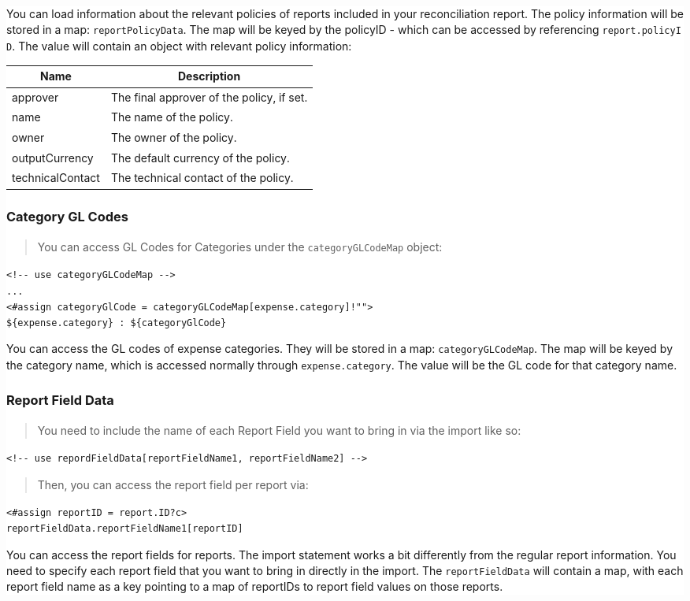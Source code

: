 You can load information about the relevant policies of reports included in your reconciliation report. The policy information will be stored in a map: `reportPolicyData`. The map will be keyed by the policyID - which can be accessed by referencing `report.policyID`. The value will contain an object with relevant policy information:

Name  | Description
-------- | ---------
approver | The final approver of the policy, if set.
name | The name of the policy.
owner | The owner of the policy.
outputCurrency | The default currency of the policy.
technicalContact | The technical contact of the policy.

### Category GL Codes

> You can access GL Codes for Categories under the `categoryGLCodeMap` object:

```
<!-- use categoryGLCodeMap -->
...
<#assign categoryGlCode = categoryGLCodeMap[expense.category]!"">
${expense.category} : ${categoryGlCode}
```

You can access the GL codes of expense categories. They will be stored in a map: `categoryGLCodeMap`.  The map will be keyed by the category name, which is accessed normally through `expense.category`. The value will be the GL code for that category name.

### Report Field Data

> You need to include the name of each Report Field you want to bring in via the import like so:

```
<!-- use repordFieldData[reportFieldName1, reportFieldName2] -->
```

> Then, you can access the report field per report via:

```
<#assign reportID = report.ID?c>
reportFieldData.reportFieldName1[reportID]
```

You can access the report fields for reports. The import statement works a bit differently from the regular report information. You need to specify each report field that you want to bring in directly in the import. The `reportFieldData` will contain a map, with each report field name as a key pointing to a map of reportIDs to report field values on those reports.
